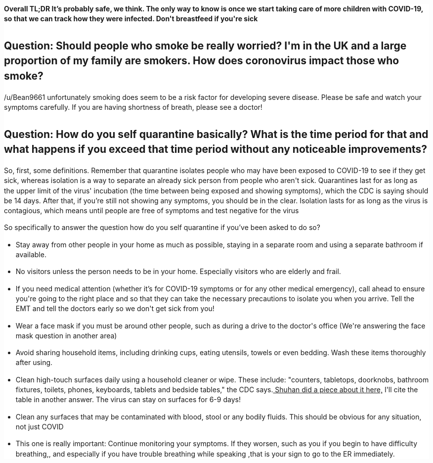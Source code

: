 **Overall TL;DR It’s probably safe, we think. The only way to know is once we start taking care of more children with COVID-19, so that we can track how they were infected. Don't breastfeed if you're sick**

## Question:  Should people who smoke be really worried? I'm in the UK and a large proportion of my family are smokers. How does coronovirus impact those who smoke?


/u/Bean9661 unfortunately smoking does seem to be a risk factor for developing severe disease. Please be safe and watch your symptoms carefully. If you are having shortness of breath, please see a doctor!

## Question:  How do you self quarantine basically? What is the time period for that and what happens if you exceed that time period without any noticeable improvements?


So, first, some definitions.  Remember that quarantine isolates people who may have been exposed to COVID-19 to see if they get sick, whereas isolation is a way to separate an already sick person from people who aren't sick. Quarantines last for as long as the upper limit of the virus' incubation (the time between being exposed and showing symptoms), which the CDC is saying should be 14 days.  After that, if you’re still not showing any symptoms, you should be in the clear. Isolation lasts for as long as the virus is contagious, which means until people are free of symptoms and test negative for the virus


So specifically to answer the question how do you self quarantine if you’ve been asked to do so? 

* Stay away from other people in your home as much as possible, staying in a separate room and using a separate bathroom if available.

* No visitors unless the person needs to be in your home. Especially visitors who are elderly and frail.

* If you need medical attention (whether it’s for COVID-19 symptoms or for any other medical emergency), call ahead to ensure you're going to the right place and so that they can take the necessary precautions to isolate you when you arrive. Tell the EMT and tell the doctors early so we don't get sick from you!

* Wear a face mask if you must be around other people, such as during a drive to the doctor's office (We're answering the face mask question in another area)

* Avoid sharing household items, including drinking cups, eating utensils, towels or even bedding. Wash these items thoroughly after using.

* Clean high-touch surfaces daily using a household cleaner or wipe. These include: "counters, tabletops, doorknobs, bathroom fixtures, toilets, phones, keyboards, tablets and bedside tables," the CDC says.[ Shuhan did a piece about it here,](https://finance.yahoo.com/news/clean-phones-ya-filthy-animals-232103183.html) I'll cite the table in another answer. The virus can stay on surfaces for 6-9 days! 

* Clean any surfaces that may be contaminated with blood, stool or any bodily fluids. This should be obvious for any situation, not just COVID

* This one is really important: Continue monitoring your symptoms. If they worsen, such as you if you begin to have difficulty breathing,, and especially if you have trouble breathing while speaking ,that is your sign to go to the ER immediately. 
